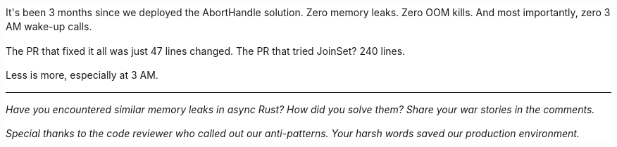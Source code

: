 It's been 3 months since we deployed the AbortHandle solution. Zero memory leaks. Zero OOM kills. And most importantly, zero 3 AM wake-up calls.

The PR that fixed it all was just 47 lines changed. The PR that tried JoinSet? 240 lines. 

Less is more, especially at 3 AM.

---

*Have you encountered similar memory leaks in async Rust? How did you solve them? Share your war stories in the comments.*

*Special thanks to the code reviewer who called out our anti-patterns. Your harsh words saved our production environment.*